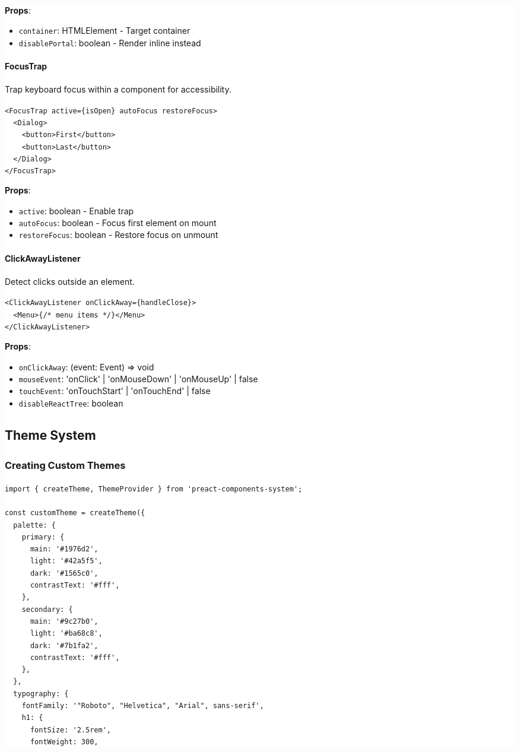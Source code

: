 **Props**:

- `container`: HTMLElement - Target container
- `disablePortal`: boolean - Render inline instead

#### FocusTrap

Trap keyboard focus within a component for accessibility.

```tsx
<FocusTrap active={isOpen} autoFocus restoreFocus>
  <Dialog>
    <button>First</button>
    <button>Last</button>
  </Dialog>
</FocusTrap>
```

**Props**:

- `active`: boolean - Enable trap
- `autoFocus`: boolean - Focus first element on mount
- `restoreFocus`: boolean - Restore focus on unmount

#### ClickAwayListener

Detect clicks outside an element.

```tsx
<ClickAwayListener onClickAway={handleClose}>
  <Menu>{/* menu items */}</Menu>
</ClickAwayListener>
```

**Props**:

- `onClickAway`: (event: Event) => void
- `mouseEvent`: 'onClick' | 'onMouseDown' | 'onMouseUp' | false
- `touchEvent`: 'onTouchStart' | 'onTouchEnd' | false
- `disableReactTree`: boolean

## Theme System

### Creating Custom Themes

```tsx
import { createTheme, ThemeProvider } from 'preact-components-system';

const customTheme = createTheme({
  palette: {
    primary: {
      main: '#1976d2',
      light: '#42a5f5',
      dark: '#1565c0',
      contrastText: '#fff',
    },
    secondary: {
      main: '#9c27b0',
      light: '#ba68c8',
      dark: '#7b1fa2',
      contrastText: '#fff',
    },
  },
  typography: {
    fontFamily: '"Roboto", "Helvetica", "Arial", sans-serif',
    h1: {
      fontSize: '2.5rem',
      fontWeight: 300,
```
